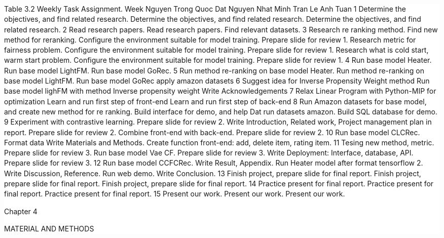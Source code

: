 


Table 3.2  Weekly Task Assignment.
Week	Nguyen Trong Quoc Dat	Nguyen Nhat Minh	Tran Le Anh Tuan
1	Determine the objectives, and find related research.	Determine the objectives, and find related research.	Determine the objectives, and find related research.
2	Read research papers.	Read research papers.	Find relevant datasets.
3	Research re ranking method. Find new method for reranking. Configure the environment suitable for model training. Prepare slide for review 1.	Research metric for fairness problem. Configure the environment suitable for model training. Prepare slide for review 1.
	Research what is cold start, warm start problem. Configure the environment suitable for model training. Prepare slide for review 1.
4	Run base model Heater.	
Run base model LightFM.
	Run base model GoRec.
5	Run method re-ranking on base model Heater.	Run method re-ranking on base model LightFM.	Run base model GoRec apply amazon datasets
6	Suggest idea for Inverse Propensity Weight method	Run base model lighFM with method Inverse propensity weight	Write Acknowledgements
7	Relax Linear Program with Python-MIP for optimization	Learn and run first step of front-end	Learn and run first step of back-end
8	Run Amazon datasets for base model, and create new method for re ranking.	Build interface for demo, and help Dat run datasets amazon.	Build SQL database for demo.
9	Experiment with contrastive learning. Prepare slide for review 2.	Write Introduction, Related work, Project management plan in report. Prepare slide for review 2.	Combine front-end with back-end. Prepare slide for review 2.
10	Run base model CLCRec. Format data	Write Materials and Methods.	Create function front-end: add, delete item, rating item.
11	Tesing new method, metric. Prepare slide for review 3.	Run base model Vae CF. Prepare slide for review 3.	Write Deployment: Interface, database, API. Prepare slide for review 3.
12	Run base model CCFCRec. Write Result, Appendix.	Run Heater model after format tensorflow 2. Write Discussion, Reference.	Run web demo. Write Conclusion.
13	Finish project, prepare slide for final report.	Finish project, prepare slide for final report.	Finish project, prepare slide for final report.
14	Practice present for final report.	Practice present for final report.	Practice present for final report.
15	Present our work.	Present our work.	Present our work.





















Chapter 4

MATERIAL 
AND METHODS
